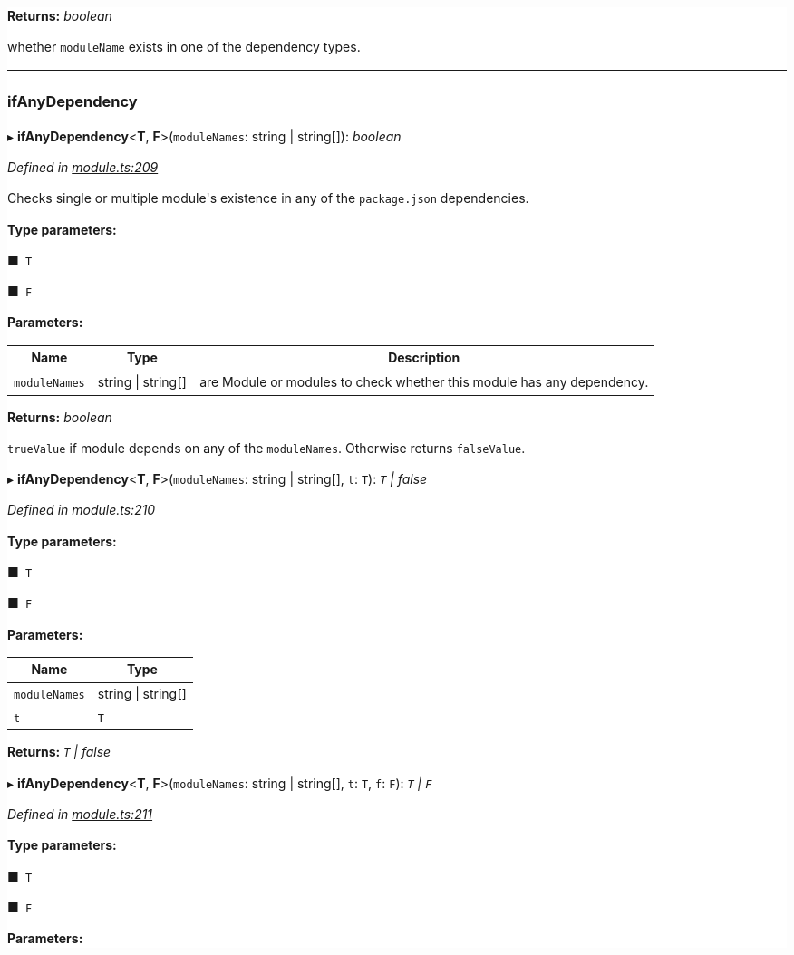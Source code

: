 **Returns:** *boolean*

whether `moduleName` exists in one of the dependency types.

___

###  ifAnyDependency

▸ **ifAnyDependency**<**T**, **F**>(`moduleNames`: string | string[]): *boolean*

*Defined in [module.ts:209](https://github.com/ozum/intermodular/blob/8cb9a40/src/module.ts#L209)*

Checks single or multiple module's existence in any of the `package.json` dependencies.

**Type parameters:**

■` T`

■` F`

**Parameters:**

Name | Type | Description |
------ | ------ | ------ |
`moduleNames` | string \| string[] | are Module or modules to check whether this module has any dependency. |

**Returns:** *boolean*

`trueValue` if module depends on any of the `moduleNames`. Otherwise returns `falseValue`.

▸ **ifAnyDependency**<**T**, **F**>(`moduleNames`: string | string[], `t`: `T`): *`T` | false*

*Defined in [module.ts:210](https://github.com/ozum/intermodular/blob/8cb9a40/src/module.ts#L210)*

**Type parameters:**

■` T`

■` F`

**Parameters:**

Name | Type |
------ | ------ |
`moduleNames` | string \| string[] |
`t` | `T` |

**Returns:** *`T` | false*

▸ **ifAnyDependency**<**T**, **F**>(`moduleNames`: string | string[], `t`: `T`, `f`: `F`): *`T` | `F`*

*Defined in [module.ts:211](https://github.com/ozum/intermodular/blob/8cb9a40/src/module.ts#L211)*

**Type parameters:**

■` T`

■` F`

**Parameters:**
